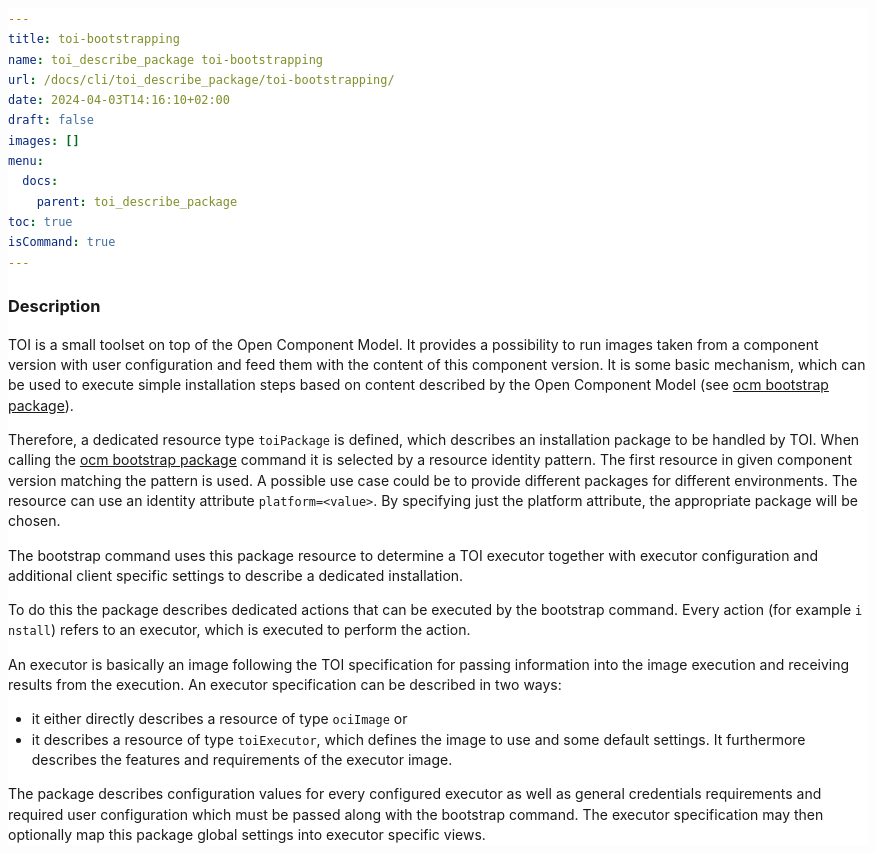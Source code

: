 ```yaml
---
title: toi-bootstrapping
name: toi_describe_package toi-bootstrapping
url: /docs/cli/toi_describe_package/toi-bootstrapping/
date: 2024-04-03T14:16:10+02:00
draft: false
images: []
menu:
  docs:
    parent: toi_describe_package
toc: true
isCommand: true
---
```

### Description


TOI is a small toolset on top of the Open Component Model. It provides
a possibility to run images taken from a component version with user
configuration and feed them with the content of this component version.
It is some basic mechanism, which can be used to execute simple installation
steps based on content described by the Open Component Model
(see [ocm bootstrap package](/docs/cli/bootstrap/package)).

Therefore, a dedicated resource type <code>toiPackage</code> is defined,
which describes an installation package to be handled by TOI.
When calling the [ocm bootstrap package](/docs/cli/bootstrap/package) command it is selected by a resource
identity pattern. The first resource in given component version matching the
pattern is used. A possible use case could be to provide different packages for
different environments. The resource can use an identity attribute
<code>platform=&lt;value></code>. By specifying just the platform attribute,
the appropriate package will be chosen.

The bootstrap command uses this package resource to determine a TOI executor
together with executor configuration and additional client specific settings to
describe a dedicated installation.

To do this the package describes dedicated actions that can be executed by
the bootstrap command. Every action (for example <code>install</code>) refers to an
executor, which is executed to perform the action.

An executor is basically an image following the TOI
specification for passing information into the image execution and receiving
results from the execution. An executor specification can be described in two ways:
- it either directly describes a resource of type <code>ociImage</code> or
- it describes a resource of type <code>toiExecutor</code>, which defines
  the image to use and some default settings. It furthermore describes the features
  and requirements of the executor image.

The package describes configuration values for every configured executor as well
as general credentials requirements and required user configuration
which must be passed along with the bootstrap command. The executor specification
may then optionally map this package global settings into executor specific views.
